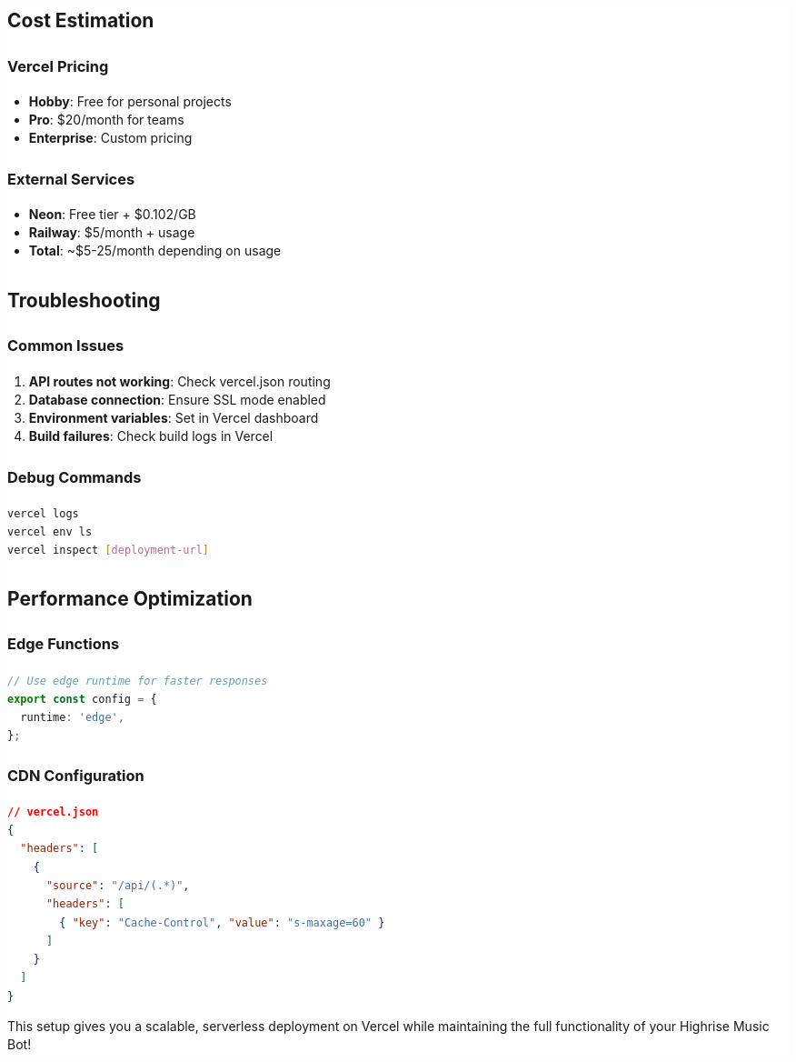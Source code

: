 ## Cost Estimation

### Vercel Pricing
- **Hobby**: Free for personal projects
- **Pro**: $20/month for teams
- **Enterprise**: Custom pricing

### External Services
- **Neon**: Free tier + $0.102/GB
- **Railway**: $5/month + usage
- **Total**: ~$5-25/month depending on usage

## Troubleshooting

### Common Issues
1. **API routes not working**: Check vercel.json routing
2. **Database connection**: Ensure SSL mode enabled
3. **Environment variables**: Set in Vercel dashboard
4. **Build failures**: Check build logs in Vercel

### Debug Commands
```bash
vercel logs
vercel env ls
vercel inspect [deployment-url]
```

## Performance Optimization

### Edge Functions
```typescript
// Use edge runtime for faster responses
export const config = {
  runtime: 'edge',
};
```

### CDN Configuration
```json
// vercel.json
{
  "headers": [
    {
      "source": "/api/(.*)",
      "headers": [
        { "key": "Cache-Control", "value": "s-maxage=60" }
      ]
    }
  ]
}
```

This setup gives you a scalable, serverless deployment on Vercel while maintaining the full functionality of your Highrise Music Bot!